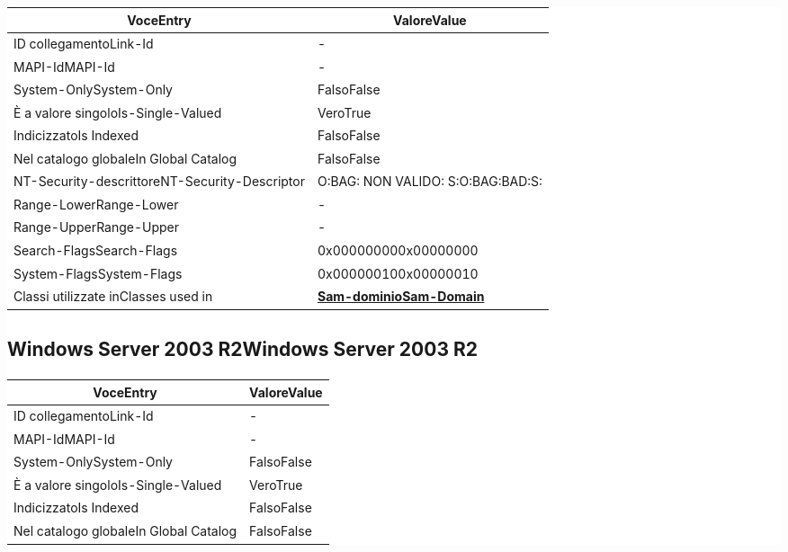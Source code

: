 

| <span data-ttu-id="352be-155">Voce</span><span class="sxs-lookup"><span data-stu-id="352be-155">Entry</span></span> | <span data-ttu-id="352be-156">Valore</span><span class="sxs-lookup"><span data-stu-id="352be-156">Value</span></span> |
|------------------------|----------------------------------------------|
| <span data-ttu-id="352be-157">ID collegamento</span><span class="sxs-lookup"><span data-stu-id="352be-157">Link-Id</span></span>                | \-                                           |
| <span data-ttu-id="352be-158">MAPI-Id</span><span class="sxs-lookup"><span data-stu-id="352be-158">MAPI-Id</span></span>                | \-                                           |
| <span data-ttu-id="352be-159">System-Only</span><span class="sxs-lookup"><span data-stu-id="352be-159">System-Only</span></span>            | <span data-ttu-id="352be-160">Falso</span><span class="sxs-lookup"><span data-stu-id="352be-160">False</span></span>                                        |
| <span data-ttu-id="352be-161">È a valore singolo</span><span class="sxs-lookup"><span data-stu-id="352be-161">Is-Single-Valued</span></span>       | <span data-ttu-id="352be-162">Vero</span><span class="sxs-lookup"><span data-stu-id="352be-162">True</span></span>                                         |
| <span data-ttu-id="352be-163">Indicizzato</span><span class="sxs-lookup"><span data-stu-id="352be-163">Is Indexed</span></span>             | <span data-ttu-id="352be-164">Falso</span><span class="sxs-lookup"><span data-stu-id="352be-164">False</span></span>                                        |
| <span data-ttu-id="352be-165">Nel catalogo globale</span><span class="sxs-lookup"><span data-stu-id="352be-165">In Global Catalog</span></span>      | <span data-ttu-id="352be-166">Falso</span><span class="sxs-lookup"><span data-stu-id="352be-166">False</span></span>                                        |
| <span data-ttu-id="352be-167">NT-Security-descrittore</span><span class="sxs-lookup"><span data-stu-id="352be-167">NT-Security-Descriptor</span></span> | <span data-ttu-id="352be-168">O:BAG: NON VALIDO: S:</span><span class="sxs-lookup"><span data-stu-id="352be-168">O:BAG:BAD:S:</span></span>                                 |
| <span data-ttu-id="352be-169">Range-Lower</span><span class="sxs-lookup"><span data-stu-id="352be-169">Range-Lower</span></span>            | \-                                           |
| <span data-ttu-id="352be-170">Range-Upper</span><span class="sxs-lookup"><span data-stu-id="352be-170">Range-Upper</span></span>            | \-                                           |
| <span data-ttu-id="352be-171">Search-Flags</span><span class="sxs-lookup"><span data-stu-id="352be-171">Search-Flags</span></span>           | <span data-ttu-id="352be-172">0x00000000</span><span class="sxs-lookup"><span data-stu-id="352be-172">0x00000000</span></span>                                   |
| <span data-ttu-id="352be-173">System-Flags</span><span class="sxs-lookup"><span data-stu-id="352be-173">System-Flags</span></span>           | <span data-ttu-id="352be-174">0x00000010</span><span class="sxs-lookup"><span data-stu-id="352be-174">0x00000010</span></span>                                   |
| <span data-ttu-id="352be-175">Classi utilizzate in</span><span class="sxs-lookup"><span data-stu-id="352be-175">Classes used in</span></span>        | [<span data-ttu-id="352be-176">**Sam-dominio**</span><span class="sxs-lookup"><span data-stu-id="352be-176">**Sam-Domain**</span></span>](c-samdomain.md)<br/> |



## <a name="windows-server-2003-r2"></a><span data-ttu-id="352be-177">Windows Server 2003 R2</span><span class="sxs-lookup"><span data-stu-id="352be-177">Windows Server 2003 R2</span></span>



| <span data-ttu-id="352be-178">Voce</span><span class="sxs-lookup"><span data-stu-id="352be-178">Entry</span></span> | <span data-ttu-id="352be-179">Valore</span><span class="sxs-lookup"><span data-stu-id="352be-179">Value</span></span> |
|------------------------|----------------------------------------------|
| <span data-ttu-id="352be-180">ID collegamento</span><span class="sxs-lookup"><span data-stu-id="352be-180">Link-Id</span></span>                | \-                                           |
| <span data-ttu-id="352be-181">MAPI-Id</span><span class="sxs-lookup"><span data-stu-id="352be-181">MAPI-Id</span></span>                | \-                                           |
| <span data-ttu-id="352be-182">System-Only</span><span class="sxs-lookup"><span data-stu-id="352be-182">System-Only</span></span>            | <span data-ttu-id="352be-183">Falso</span><span class="sxs-lookup"><span data-stu-id="352be-183">False</span></span>                                        |
| <span data-ttu-id="352be-184">È a valore singolo</span><span class="sxs-lookup"><span data-stu-id="352be-184">Is-Single-Valued</span></span>       | <span data-ttu-id="352be-185">Vero</span><span class="sxs-lookup"><span data-stu-id="352be-185">True</span></span>                                         |
| <span data-ttu-id="352be-186">Indicizzato</span><span class="sxs-lookup"><span data-stu-id="352be-186">Is Indexed</span></span>             | <span data-ttu-id="352be-187">Falso</span><span class="sxs-lookup"><span data-stu-id="352be-187">False</span></span>                                        |
| <span data-ttu-id="352be-188">Nel catalogo globale</span><span class="sxs-lookup"><span data-stu-id="352be-188">In Global Catalog</span></span>      | <span data-ttu-id="352be-189">Falso</span><span class="sxs-lookup"><span data-stu-id="352be-189">False</span></span>                                        |